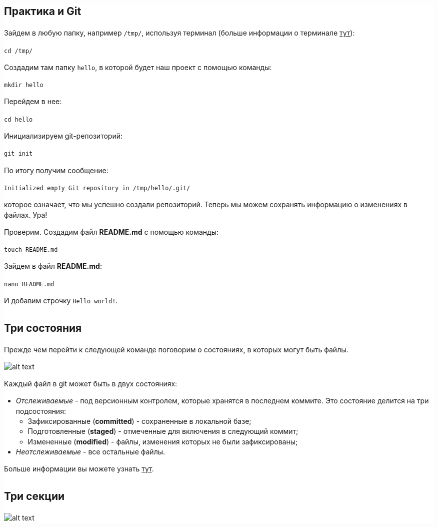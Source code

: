 ## Практика и Git

Зайдем в любую папку, например `/tmp/`, используя терминал (больше информации о терминале [тут](https://vectree.ru/digest/0/19)):

`cd /tmp/`

Создадим там папку `hello`, в которой будет наш проект с помощью команды:

`mkdir hello`

Перейдем в нее:

`cd hello`

Инициализируем git-репозиторий:

`git init`

По итогу получим сообщение:

`Initialized empty Git repository in /tmp/hello/.git/`

которое означает, что мы успешно создали репозиторий. Теперь мы можем сохранять информацию о изменениях в файлах. Ура!

Проверим. Создадим файл **README.md** с помощью команды:

`touch README.md`

Зайдем в файл **README.md**:

`nano README.md`

И добавим строчку `Hello world!`.

## Три состояния

Прежде чем перейти к следующей команде поговорим о состояниях, в которых могут быть файлы. 

![alt text](https://user-images.githubusercontent.com/4215285/47952753-64d31680-df85-11e8-8af7-65c2ef589da3.png)

Каждый файл в git может быть в двух состояниях: 
- *Отслеживаемые* - под версионным контролем, которые хранятся в последнем коммите. Это состояние делится на три подсостояния:
    * Зафиксированные (**committed**) - сохраненные в локальной базе;
    * Подготовленные (**staged**) - отмеченные для включения в следующий коммит;
    * Измененные (**modified**) - файлы, изменения которых не были зафиксированы;
- *Неотслеживаемые* - все остальные файлы.

Больше информации вы можете узнать [тут](https://git-scm.com/book/ru/v2/%D0%92%D0%B2%D0%B5%D0%B4%D0%B5%D0%BD%D0%B8%D0%B5-%D0%9E%D1%81%D0%BD%D0%BE%D0%B2%D1%8B-Git).

## Три секции

![alt text](https://user-images.githubusercontent.com/4215285/47952756-68ff3400-df85-11e8-84a8-e5c5783fd76a.png)
